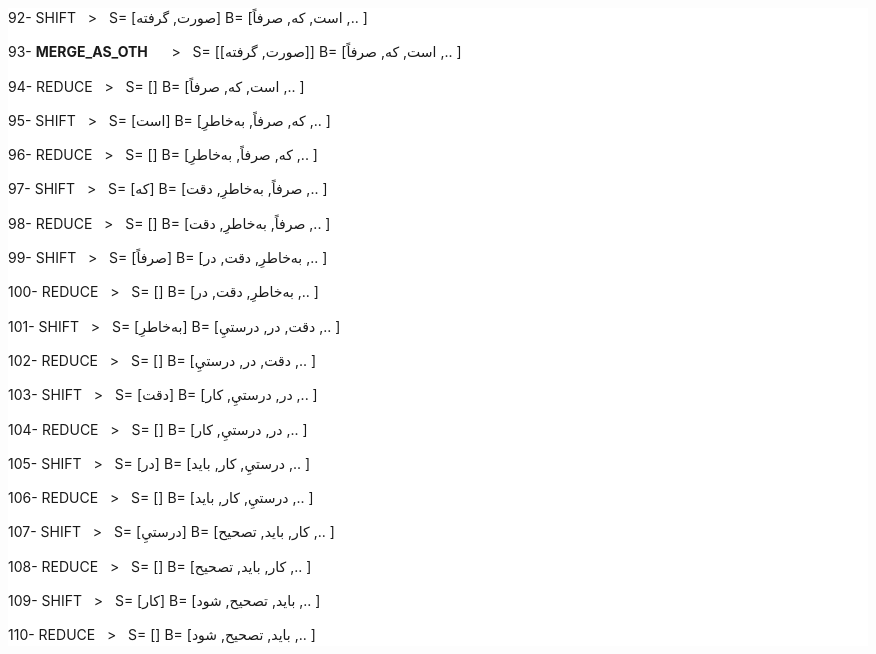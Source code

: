 92- SHIFT&nbsp;&nbsp;&nbsp;>&nbsp;&nbsp;&nbsp;S= [صورت, گرفته]   B= [است, که, صرفاً ,.. ]



93- **MERGE_AS_OTH**&nbsp;&nbsp;&nbsp;&nbsp;&nbsp;&nbsp;>&nbsp;&nbsp;&nbsp;S= [[صورت, گرفته]]   B= [است, که, صرفاً ,.. ]



94- REDUCE&nbsp;&nbsp;&nbsp;>&nbsp;&nbsp;&nbsp;S= []   B= [است, که, صرفاً ,.. ]



95- SHIFT&nbsp;&nbsp;&nbsp;>&nbsp;&nbsp;&nbsp;S= [است]   B= [که, صرفاً, به‌خاطرِ ,.. ]



96- REDUCE&nbsp;&nbsp;&nbsp;>&nbsp;&nbsp;&nbsp;S= []   B= [که, صرفاً, به‌خاطرِ ,.. ]



97- SHIFT&nbsp;&nbsp;&nbsp;>&nbsp;&nbsp;&nbsp;S= [که]   B= [صرفاً, به‌خاطرِ, دقت ,.. ]



98- REDUCE&nbsp;&nbsp;&nbsp;>&nbsp;&nbsp;&nbsp;S= []   B= [صرفاً, به‌خاطرِ, دقت ,.. ]



99- SHIFT&nbsp;&nbsp;&nbsp;>&nbsp;&nbsp;&nbsp;S= [صرفاً]   B= [به‌خاطرِ, دقت, در ,.. ]



100- REDUCE&nbsp;&nbsp;&nbsp;>&nbsp;&nbsp;&nbsp;S= []   B= [به‌خاطرِ, دقت, در ,.. ]



101- SHIFT&nbsp;&nbsp;&nbsp;>&nbsp;&nbsp;&nbsp;S= [به‌خاطرِ]   B= [دقت, در, درستيِ ,.. ]



102- REDUCE&nbsp;&nbsp;&nbsp;>&nbsp;&nbsp;&nbsp;S= []   B= [دقت, در, درستيِ ,.. ]



103- SHIFT&nbsp;&nbsp;&nbsp;>&nbsp;&nbsp;&nbsp;S= [دقت]   B= [در, درستيِ, کار ,.. ]



104- REDUCE&nbsp;&nbsp;&nbsp;>&nbsp;&nbsp;&nbsp;S= []   B= [در, درستيِ, کار ,.. ]



105- SHIFT&nbsp;&nbsp;&nbsp;>&nbsp;&nbsp;&nbsp;S= [در]   B= [درستيِ, کار, بايد ,.. ]



106- REDUCE&nbsp;&nbsp;&nbsp;>&nbsp;&nbsp;&nbsp;S= []   B= [درستيِ, کار, بايد ,.. ]



107- SHIFT&nbsp;&nbsp;&nbsp;>&nbsp;&nbsp;&nbsp;S= [درستيِ]   B= [کار, بايد, تصحيح ,.. ]



108- REDUCE&nbsp;&nbsp;&nbsp;>&nbsp;&nbsp;&nbsp;S= []   B= [کار, بايد, تصحيح ,.. ]



109- SHIFT&nbsp;&nbsp;&nbsp;>&nbsp;&nbsp;&nbsp;S= [کار]   B= [بايد, تصحيح, شود ,.. ]



110- REDUCE&nbsp;&nbsp;&nbsp;>&nbsp;&nbsp;&nbsp;S= []   B= [بايد, تصحيح, شود ,.. ]

